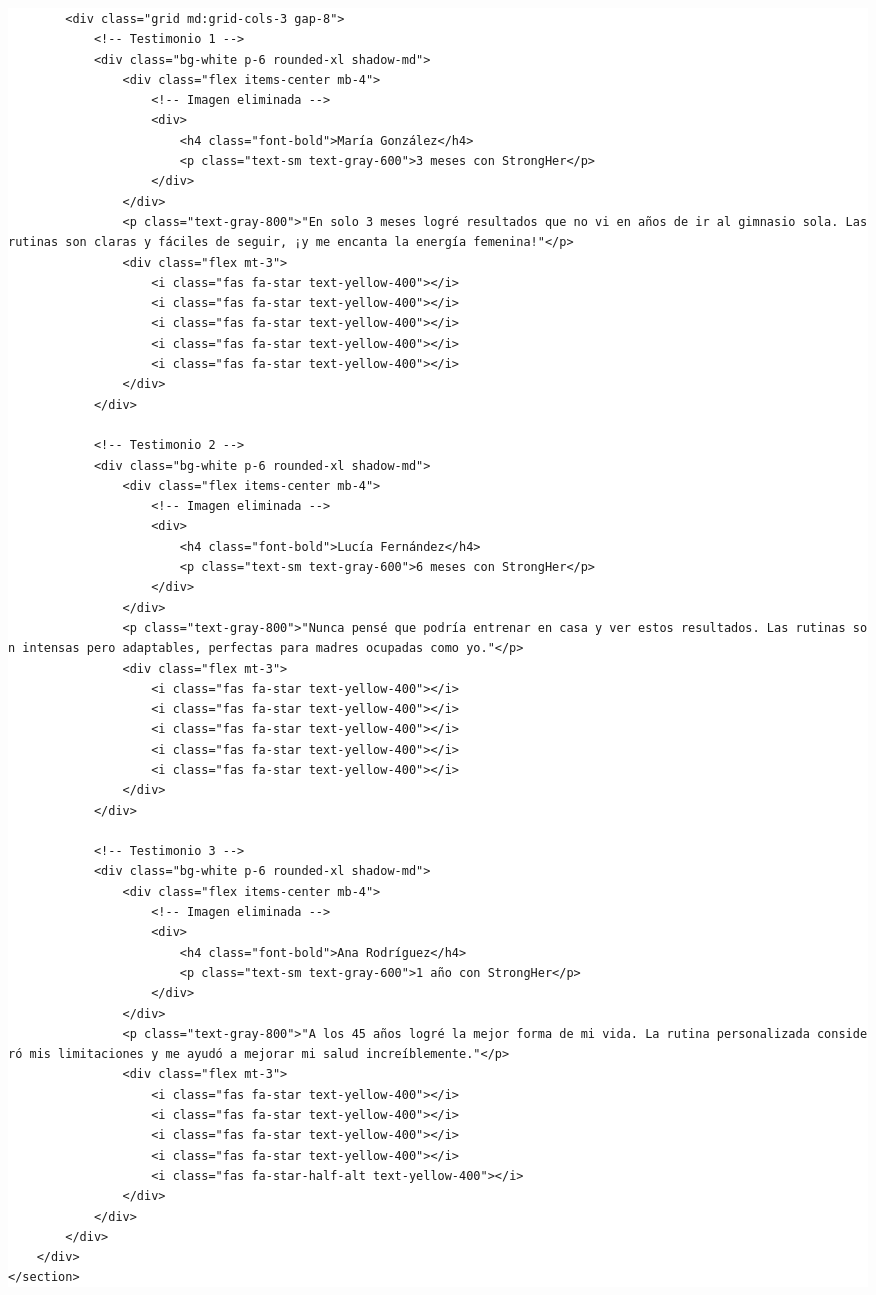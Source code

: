             <div class="grid md:grid-cols-3 gap-8">
                <!-- Testimonio 1 -->
                <div class="bg-white p-6 rounded-xl shadow-md">
                    <div class="flex items-center mb-4">
                        <!-- Imagen eliminada -->
                        <div>
                            <h4 class="font-bold">María González</h4>
                            <p class="text-sm text-gray-600">3 meses con StrongHer</p>
                        </div>
                    </div>
                    <p class="text-gray-800">"En solo 3 meses logré resultados que no vi en años de ir al gimnasio sola. Las rutinas son claras y fáciles de seguir, ¡y me encanta la energía femenina!"</p>
                    <div class="flex mt-3">
                        <i class="fas fa-star text-yellow-400"></i>
                        <i class="fas fa-star text-yellow-400"></i>
                        <i class="fas fa-star text-yellow-400"></i>
                        <i class="fas fa-star text-yellow-400"></i>
                        <i class="fas fa-star text-yellow-400"></i>
                    </div>
                </div>

                <!-- Testimonio 2 -->
                <div class="bg-white p-6 rounded-xl shadow-md">
                    <div class="flex items-center mb-4">
                        <!-- Imagen eliminada -->
                        <div>
                            <h4 class="font-bold">Lucía Fernández</h4>
                            <p class="text-sm text-gray-600">6 meses con StrongHer</p>
                        </div>
                    </div>
                    <p class="text-gray-800">"Nunca pensé que podría entrenar en casa y ver estos resultados. Las rutinas son intensas pero adaptables, perfectas para madres ocupadas como yo."</p>
                    <div class="flex mt-3">
                        <i class="fas fa-star text-yellow-400"></i>
                        <i class="fas fa-star text-yellow-400"></i>
                        <i class="fas fa-star text-yellow-400"></i>
                        <i class="fas fa-star text-yellow-400"></i>
                        <i class="fas fa-star text-yellow-400"></i>
                    </div>
                </div>

                <!-- Testimonio 3 -->
                <div class="bg-white p-6 rounded-xl shadow-md">
                    <div class="flex items-center mb-4">
                        <!-- Imagen eliminada -->
                        <div>
                            <h4 class="font-bold">Ana Rodríguez</h4>
                            <p class="text-sm text-gray-600">1 año con StrongHer</p>
                        </div>
                    </div>
                    <p class="text-gray-800">"A los 45 años logré la mejor forma de mi vida. La rutina personalizada consideró mis limitaciones y me ayudó a mejorar mi salud increíblemente."</p>
                    <div class="flex mt-3">
                        <i class="fas fa-star text-yellow-400"></i>
                        <i class="fas fa-star text-yellow-400"></i>
                        <i class="fas fa-star text-yellow-400"></i>
                        <i class="fas fa-star text-yellow-400"></i>
                        <i class="fas fa-star-half-alt text-yellow-400"></i>
                    </div>
                </div>
            </div>
        </div>
    </section>
